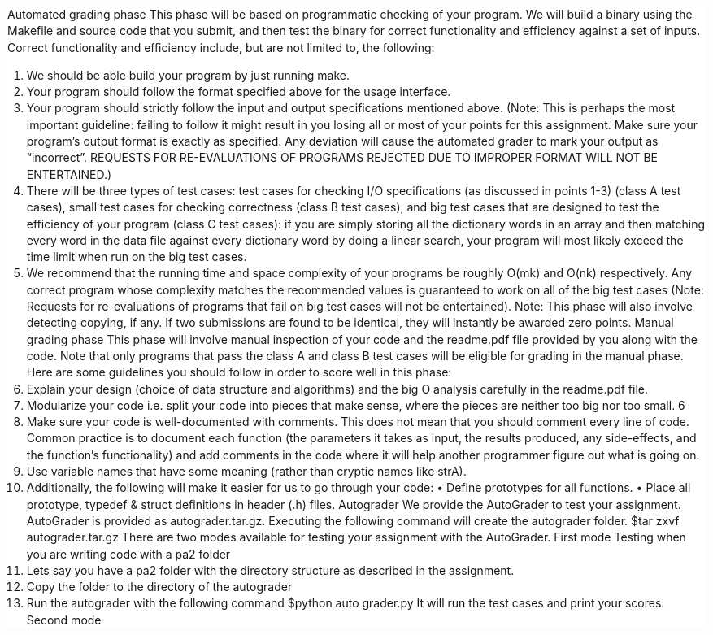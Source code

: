 Automated grading phase
This phase will be based on programmatic checking of your program. We will build a binary using
the Makefile and source code that you submit, and then test the binary for correct functionality and
efficiency against a set of inputs. Correct functionality and efficiency include, but are not limited to, the
following:
1. We should be able build your program by just running make.
2. Your program should follow the format specified above for the usage interface.
3. Your program should strictly follow the input and output specifications mentioned above. (Note:
This is perhaps the most important guideline: failing to follow it might result in you
losing all or most of your points for this assignment. Make sure your program’s output
format is exactly as specified. Any deviation will cause the automated grader to mark
your output as “incorrect”. REQUESTS FOR RE-EVALUATIONS OF PROGRAMS
REJECTED DUE TO IMPROPER FORMAT WILL NOT BE ENTERTAINED.)
4. There will be three types of test cases: test cases for checking I/O specifications (as discussed in
points 1-3) (class A test cases), small test cases for checking correctness (class B test cases), and
big test cases that are designed to test the efficiency of your program (class C test cases): if you
are simply storing all the dictionary words in an array and then matching every word in the data
file against every dictionary word by doing a linear search, your program will most likely exceed
the time limit when run on the big test cases.
5. We recommend that the running time and space complexity of your programs be roughly O(mk)
and O(nk) respectively. Any correct program whose complexity matches the recommended values
is guaranteed to work on all of the big test cases (Note: Requests for re-evaluations of
programs that fail on big test cases will not be entertained).
Note: This phase will also involve detecting copying, if any. If two submissions are found
to be identical, they will instantly be awarded zero points.
Manual grading phase
This phase will involve manual inspection of your code and the readme.pdf file provided by you along
with the code. Note that only programs that pass the class A and class B test cases will be
eligible for grading in the manual phase. Here are some guidelines you should follow in order to
score well in this phase:
1. Explain your design (choice of data structure and algorithms) and the big O analysis carefully in
the readme.pdf file.
2. Modularize your code i.e. split your code into pieces that make sense, where the pieces are neither
too big nor too small.
6
3. Make sure your code is well-documented with comments. This does not mean that you should
comment every line of code. Common practice is to document each function (the parameters it
takes as input, the results produced, any side-effects, and the function’s functionality) and add
comments in the code where it will help another programmer figure out what is going on.
4. Use variable names that have some meaning (rather than cryptic names like strA).
5. Additionally, the following will make it easier for us to go through your code:
• Define prototypes for all functions.
• Place all prototype, typedef & struct definitions in header (.h) files.
Autograder
We provide the AutoGrader to test your assignment. AutoGrader is provided as autograder.tar.gz.
Executing the following command will create the autograder folder.
$tar zxvf autograder.tar.gz
There are two modes available for testing your assignment with the AutoGrader.
First mode
Testing when you are writing code with a pa2 folder
1. Lets say you have a pa2 folder with the directory structure as described in the assignment.
2. Copy the folder to the directory of the autograder
3. Run the autograder with the following command
$python auto grader.py
It will run the test cases and print your scores.
Second mode